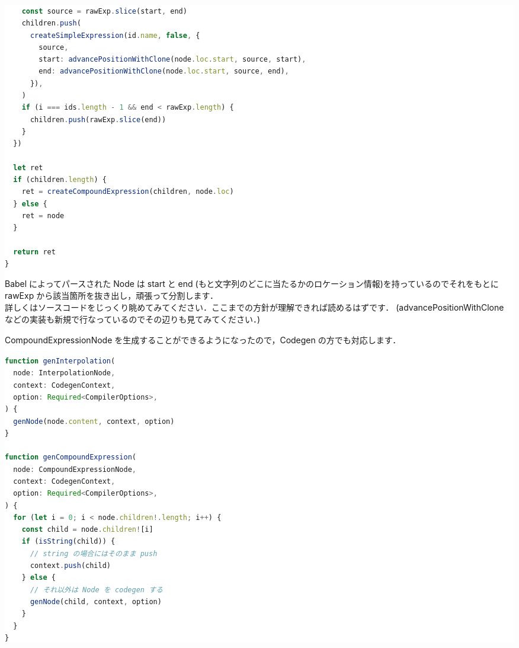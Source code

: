 ```ts
    const source = rawExp.slice(start, end)
    children.push(
      createSimpleExpression(id.name, false, {
        source,
        start: advancePositionWithClone(node.loc.start, source, start),
        end: advancePositionWithClone(node.loc.start, source, end),
      }),
    )
    if (i === ids.length - 1 && end < rawExp.length) {
      children.push(rawExp.slice(end))
    }
  })

  let ret
  if (children.length) {
    ret = createCompoundExpression(children, node.loc)
  } else {
    ret = node
  }

  return ret
}
```

Babel によってパースされた Node は start と end (もと文字列のどこに当たるかのロケーション情報)を持っているのでそれをもとに rawExp から該当箇所を抜き出し，頑張って分割します．  
詳しくはソースコードをじっくり眺めてみてください．ここまでの方針が理解できれば読めるはずです． (advancePositionWithClone などの実装も新規で行なっているのでその辺りも見てみてください．)

CompoundExpressionNode を生成することができるようになったので，Codegen の方でも対応します．

```ts
function genInterpolation(
  node: InterpolationNode,
  context: CodegenContext,
  option: Required<CompilerOptions>,
) {
  genNode(node.content, context, option)
}

function genCompoundExpression(
  node: CompoundExpressionNode,
  context: CodegenContext,
  option: Required<CompilerOptions>,
) {
  for (let i = 0; i < node.children!.length; i++) {
    const child = node.children![i]
    if (isString(child)) {
      // string の場合にはそのまま push
      context.push(child)
    } else {
      // それ以外は Node を codegen する
      genNode(child, context, option)
    }
  }
}
```
